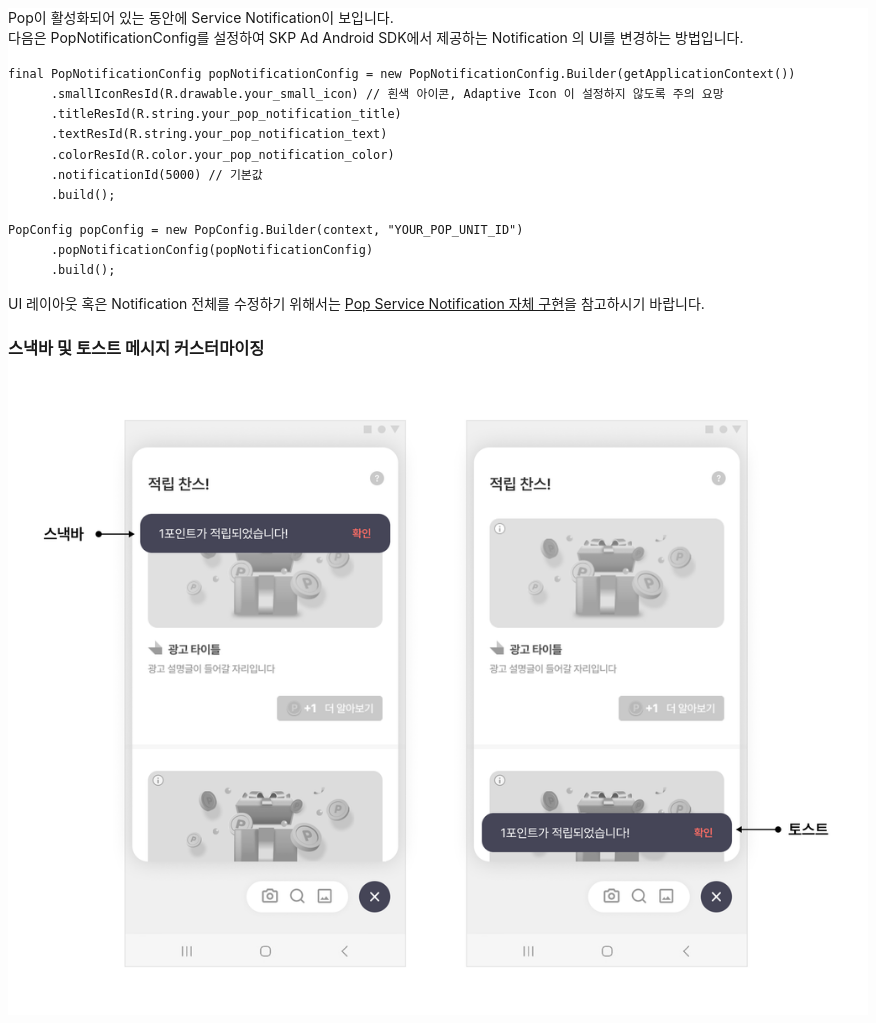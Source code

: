 
Pop이 활성화되어 있는 동안에 Service Notification이 보입니다.<br>
다음은 PopNotificationConfig를 설정하여 SKP Ad Android SDK에서 제공하는 Notification 의 UI를 변경하는 방법입니다.
```
final PopNotificationConfig popNotificationConfig = new PopNotificationConfig.Builder(getApplicationContext())
      .smallIconResId(R.drawable.your_small_icon) // 흰색 아이콘, Adaptive Icon 이 설정하지 않도록 주의 요망
      .titleResId(R.string.your_pop_notification_title)
      .textResId(R.string.your_pop_notification_text)
      .colorResId(R.color.your_pop_notification_color)
      .notificationId(5000) // 기본값
      .build();
```
```
PopConfig popConfig = new PopConfig.Builder(context, "YOUR_POP_UNIT_ID")
      .popNotificationConfig(popNotificationConfig)
      .build();
```
UI 레이아웃 혹은 Notification 전체를 수정하기 위해서는 [Pop Service Notification 자체 구현](#POP-고급설정)을 참고하시기 바랍니다.

### 스낵바 및 토스트 메시지 커스터마이징
![POP_SNACKBAR](./doc/resources/A_40.png)
